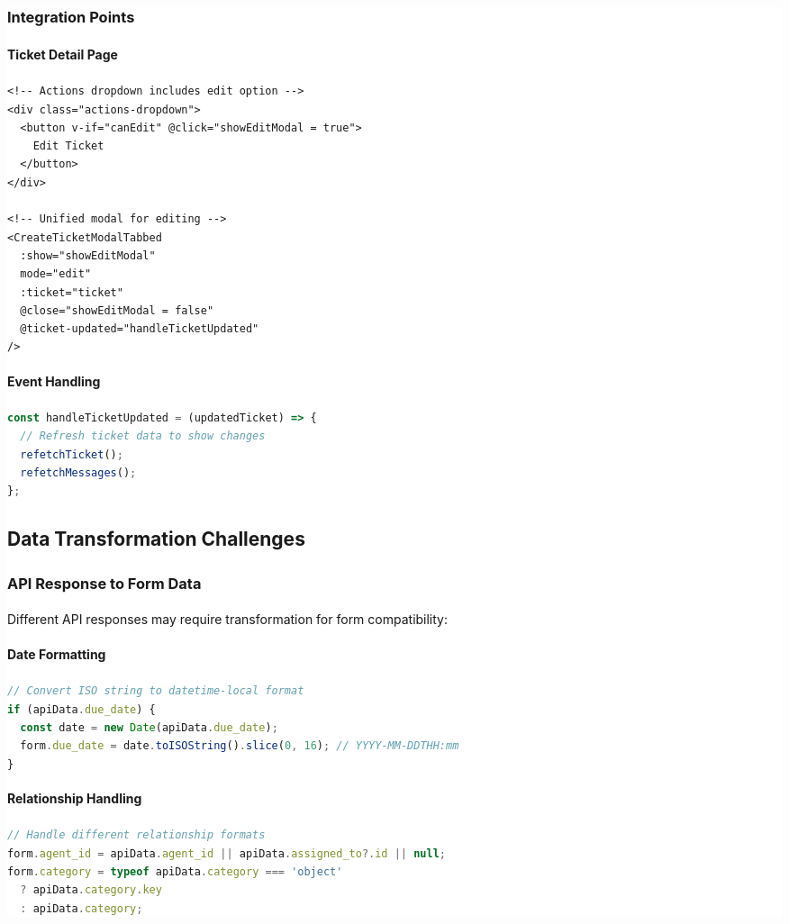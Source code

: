 ### Integration Points

#### Ticket Detail Page

```vue
<!-- Actions dropdown includes edit option -->
<div class="actions-dropdown">
  <button v-if="canEdit" @click="showEditModal = true">
    Edit Ticket
  </button>
</div>

<!-- Unified modal for editing -->
<CreateTicketModalTabbed
  :show="showEditModal"
  mode="edit"
  :ticket="ticket"
  @close="showEditModal = false"
  @ticket-updated="handleTicketUpdated"
/>
```

#### Event Handling

```javascript
const handleTicketUpdated = (updatedTicket) => {
  // Refresh ticket data to show changes
  refetchTicket();
  refetchMessages();
};
```

## Data Transformation Challenges

### API Response to Form Data

Different API responses may require transformation for form compatibility:

#### Date Formatting
```javascript
// Convert ISO string to datetime-local format
if (apiData.due_date) {
  const date = new Date(apiData.due_date);
  form.due_date = date.toISOString().slice(0, 16); // YYYY-MM-DDTHH:mm
}
```

#### Relationship Handling
```javascript
// Handle different relationship formats
form.agent_id = apiData.agent_id || apiData.assigned_to?.id || null;
form.category = typeof apiData.category === 'object' 
  ? apiData.category.key 
  : apiData.category;
```
